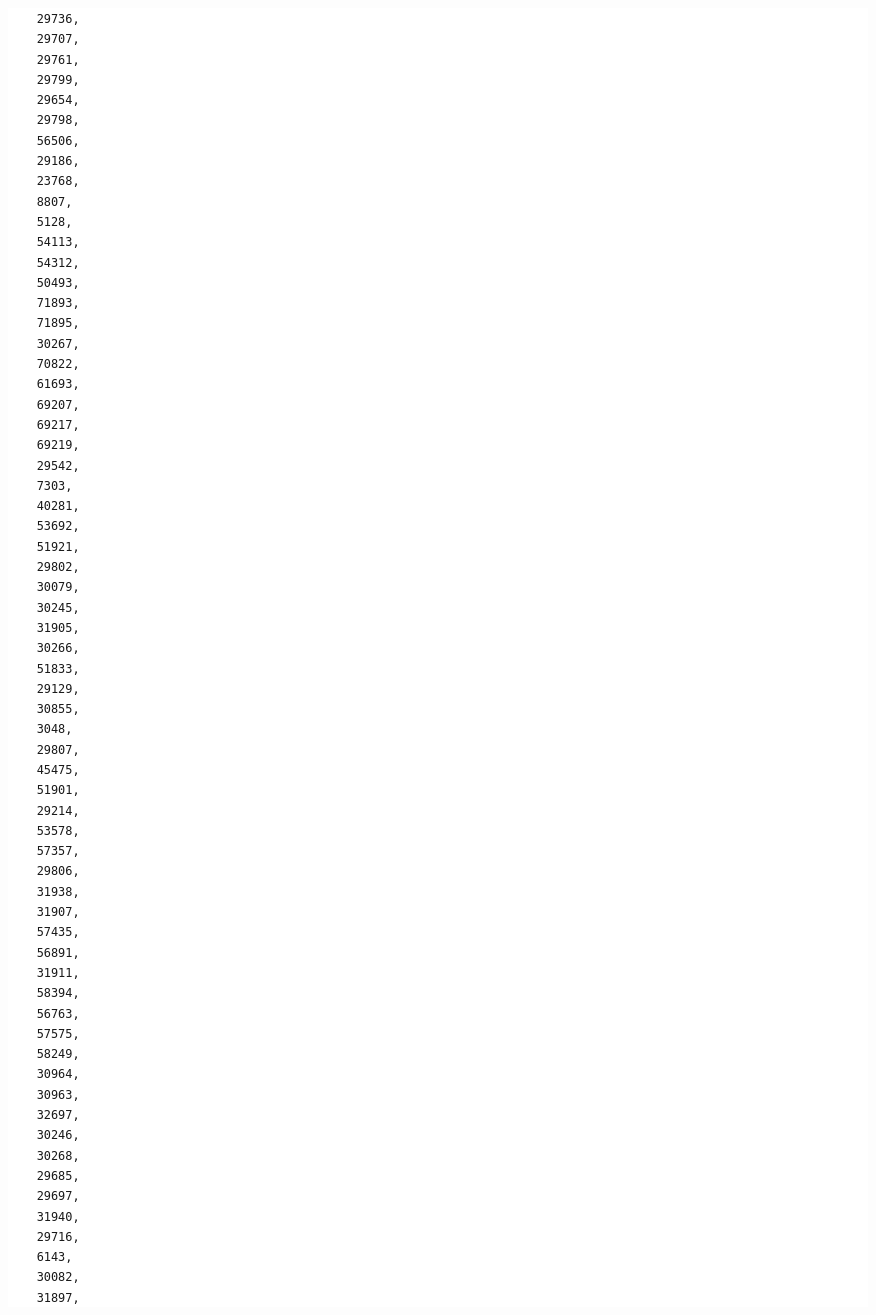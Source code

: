         29736, 
        29707, 
        29761, 
        29799, 
        29654, 
        29798, 
        56506, 
        29186, 
        23768, 
        8807, 
        5128, 
        54113, 
        54312, 
        50493, 
        71893, 
        71895, 
        30267, 
        70822, 
        61693, 
        69207, 
        69217, 
        69219, 
        29542, 
        7303, 
        40281, 
        53692, 
        51921, 
        29802, 
        30079, 
        30245, 
        31905, 
        30266, 
        51833, 
        29129, 
        30855, 
        3048, 
        29807, 
        45475, 
        51901, 
        29214, 
        53578, 
        57357, 
        29806, 
        31938, 
        31907, 
        57435, 
        56891, 
        31911, 
        58394, 
        56763, 
        57575, 
        58249, 
        30964, 
        30963, 
        32697, 
        30246, 
        30268, 
        29685, 
        29697, 
        31940, 
        29716, 
        6143, 
        30082, 
        31897, 